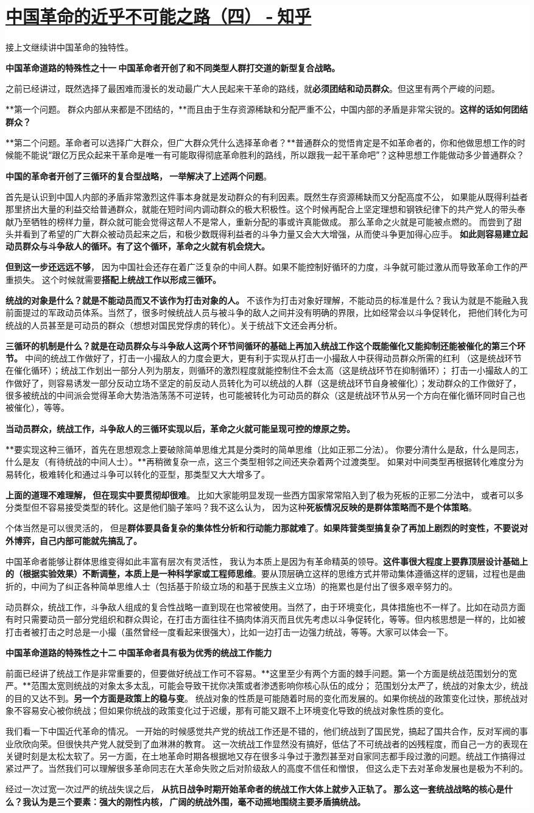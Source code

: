 # [中国革命的近乎不可能之路（四） - 知乎](https://zhuanlan.zhihu.com/p/427352710)

接上文继续讲中国革命的独特性。

**中国革命道路的特殊性之十一 中国革命者开创了和不同类型人群打交道的新型复合战略。**

之前已经讲过，既然选择了最困难而漫长的发动最广大人民起来干革命的路线，就**必须团结和动员群众**。但这里有两个严峻的问题。

**第一个问题。 群众内部从来都是不团结的，**而且由于生存资源稀缺和分配严重不公，中国内部的矛盾是非常尖锐的。**这样的话如何团结群众？**

**第二个问题。革命者可以选择广大群众，但广大群众凭什么选择革命者？**普通群众的觉悟肯定是不如革命者的，你和他做思想工作的时候能不能说“跟亿万民众起来干革命是唯一有可能取得彻底革命胜利的路线，所以跟我一起干革命吧”？这种思想工作能做动多少普通群众？

**中国的革命者开创了三循环的复合型战略， 一举解决了上述两个问题**。

首先是认识到中国人内部的矛盾非常激烈这件事本身就是发动群众的有利因素。既然生存资源稀缺而又分配高度不公， 如果能从既得利益者那里挤出大量的利益交给普通群众，就能在短时间内调动群众的极大积极性。这个时候再配合上坚定理想和钢铁纪律下的共产党人的带头奉献乃至牺牲的榜样力量，群众就可能会觉得这帮人不是常人，重新分配的事或许真能做成。 那么革命之火就是可能被点燃的。 而尝到了甜头并看到了希望的广大群众被动员起来之后，和极少数既得利益者的斗争力量又会大大增强，从而使斗争更加得心应手。 **如此则容易建立起动员群众与斗争敌人的循环。有了这个循环，革命之火就有机会烧大。**

**但到这一步还远远不够**， 因为中国社会还存在着广泛复杂的中间人群。如果不能控制好循环的力度，斗争就可能过激从而导致革命工作的严重损失。 这个时候就需要**搭配上统战工作以形成三循环。**

**统战的对象是什么？就是不能动员而又不该作为打击对象的人。** 不该作为打击对象好理解，不能动员的标准是什么？我认为就是不能融入我前面提过的军政动员体系。当然了，很多时候统战人员与被斗争的敌人之间并没有明确的界限，比如经常会以斗争促转化， 把他们转化为可统战的人员甚至是可动员的群众（想想对国民党俘虏的转化）。关于统战下文还会再分析。

**三循环的机制是什么？就是在动员群众与斗争敌人这两个环节间循环的基础上再加入统战工作这个既能催化又能抑制还能被催化的第三个环节。** 中间的统战工作做好了，打击一小撮敌人的力度会更大，更有利于实现从打击一小撮敌人中获得动员群众所需的红利 （这是统战环节在催化循环）；统战工作划出一部分人列为朋友，则循环的激烈程度就能控制住不会太高（这是统战环节在抑制循环）； 打击一小撮敌人的工作做好了，则容易诱发一部分反动立场不坚定的前反动人员转化为可以统战的人群（这是统战环节自身被催化）；发动群众的工作做好了，很多被统战的中间派会觉得革命大势浩浩荡荡不可逆转，也可能被转化为可动员的群众（这是统战环节从另一个方向在催化循环同时自己也被催化），等等。

**当动员群众，统战工作，斗争敌人的三循环实现以后，革命之火就可能呈现可控的燎原之势。**

**要实现这种三循环，首先在思想观念上要破除简单思维尤其是分类时的简单思维（比如正邪二分法）。 你要分清什么是敌，什么是同志，什么是友（有待统战的中间人士）。**再稍微复杂一点，这三个类型相邻之间还夹杂着两个过渡类型。 如果对中间类型再根据转化难度分为易转化，极难转化和通过斗争可以转化的亚型，那类型又大大增多了。

**上面的道理不难理解， 但在现实中要贯彻却很难**。 比如大家能明显发现一些西方国家常常陷入到了极为死板的正邪二分法中， 或者可以多分类型但不容易接受类型的转化。这是他们脑子笨吗？我不这么认为， 因为这种**死板情况反映的是群体策略而不是个体策略**。

个体当然是可以很灵活的， 但是**群体要具备复杂的集体性分析和行动能力那就难了**。**如果阵营类型搞复杂了再加上剧烈的时变性，不要说对外博弈，自己内部可能就先搞乱了。**

中国革命者能够让群体思维变得如此丰富有层次有灵活性， 我认为本质上是因为有革命精英的领导。**这件事很大程度上要靠顶层设计基础上的（根据实验效果）不断调整，本质上是一种科学家或工程师思维**。要从顶层确立这样的思维方式并带动集体遵循这样的逻辑，过程也是曲折的，中间为了纠正各种简单思维人士（包括基于阶级立场的和基于民族主义立场）的拖累也是付出了很多艰辛努力的。

动员群众，统战工作，斗争敌人组成的复合性战略一直到现在也常被使用。当然了，由于环境变化，具体措施也不一样了。比如在动员方面有时只需要动员一部分党组织和群众舆论，在打击方面往往不搞肉体消灭而且优先考虑以斗争促转化，等等。但内核思想是一样的，比如被打击者被打击之时总是一小撮（虽然曾经一度看起来很强大），比如一边打击一边强力统战，等等。大家可以体会一下。

**中国革命道路的特殊性之十二 中国革命者具有极为优秀的统战工作能力**

前面已经讲了统战工作是非常重要的，但要做好统战工作可不容易。**这里至少有两个方面的棘手问题。第一个方面是统战范围划分的宽严。**范围太宽则统战的对象太多太乱，可能会导致干扰你决策或者渗透影响你核心队伍的成分； 范围划分太严了，统战的对象太少，统战的目的又达不到。**另一个方面是政策上的稳与变**。 统战对象的性质是可能随着时局的变化而发展的。如果你统战的政策变化过快，那统战对象不容易安心被你统战；但如果你统战的政策变化过于迟缓，那有可能又跟不上环境变化导致的统战对象性质的变化。

我们看一下中国近代革命的情况。 一开始的时候感觉共产党的统战工作还是不错的，他们统战到了国民党，搞起了国共合作，反对军阀的事业欣欣向荣。但很快共产党人就受到了血淋淋的教育。 这一次统战工作显然没有搞好，低估了不可统战者的凶残程度，而自己一方的表现在关键时刻是太松太软了。另一方面，在土地革命时期各根据地又存在很多斗争过于激烈甚至对自家同志都手段过激的问题。统战工作搞得过紧过严了。当然我们可以理解很多革命同志在大革命失败之后对阶级敌人的高度不信任和憎恨， 但这么走下去对革命发展也是极为不利的。

经过一次过宽一次过严的统战失误之后， **从抗日战争时期开始革命者的统战工作大体上就步入正轨了。 那么这一套统战战略的核心是什么？我认为是三个要素：强大的刚性内核， 广阔的统战外围，毫不动摇地围绕主要矛盾搞统战。**
